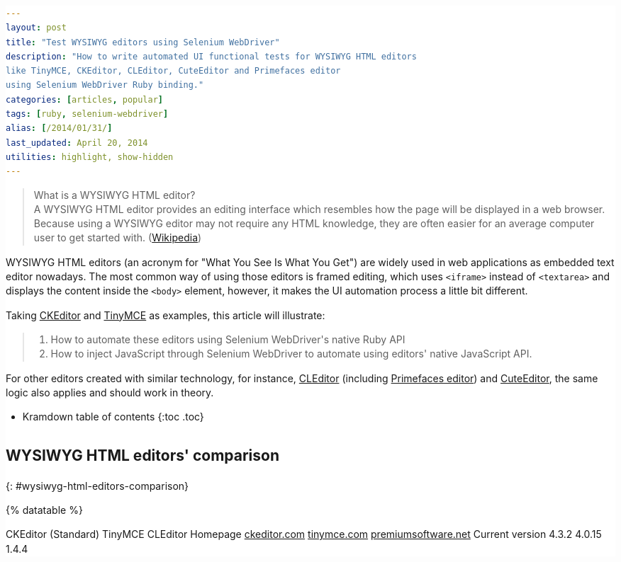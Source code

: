 ```yaml
---
layout: post
title: "Test WYSIWYG editors using Selenium WebDriver"
description: "How to write automated UI functional tests for WYSIWYG HTML editors
like TinyMCE, CKEditor, CLEditor, CuteEditor and Primefaces editor
using Selenium WebDriver Ruby binding."
categories: [articles, popular]
tags: [ruby, selenium-webdriver]
alias: [/2014/01/31/]
last_updated: April 20, 2014
utilities: highlight, show-hidden
---
```

> What is a WYSIWYG HTML editor?
<br />A WYSIWYG HTML editor provides an editing interface which resembles
how the page will be displayed in a web browser.
Because using a WYSIWYG editor may not require any HTML knowledge,
they are often easier for an average computer user to get started with.
([Wikipedia](http://en.wikipedia.org/wiki/HTML_editor#WYSIWYG_HTML_editors))

WYSIWYG HTML editors (an acronym for "What You See Is What You Get")
are widely used in web applications as embedded text editor nowadays.
The most common way of using those editors is framed editing,
which uses `<iframe>` instead of `<textarea>` and displays the content
inside the `<body>` element, however,
it makes the UI automation process a little bit different.

Taking [CKEditor][CKEditor] and [TinyMCE][TinyMCE] as examples,
this article will illustrate:

> 1. How to automate these editors using Selenium WebDriver's native Ruby API<br />
> 2. How to inject JavaScript through Selenium WebDriver to automate using editors' native JavaScript API.

For other editors created with similar technology, for instance, [CLEditor][CLEditor]
(including [Primefaces editor][Primefaces editor]) and [CuteEditor][CuteEditor],
the same logic also applies and should work in theory.

* Kramdown table of contents
{:toc .toc}

## WYSIWYG HTML editors' comparison
{: #wysiwyg-html-editors-comparison}

{% datatable %}
<tr>
	<th></th>
	<th>CKEditor (Standard)</th>
	<th>TinyMCE</th>
	<th>CLEditor</th>
</tr>
<tr>
	<td>Homepage</td>
	<td class="center"><a href="http://ckeditor.com/">ckeditor.com</a></td>
	<td class="center"><a href="http://www.tinymce.com/">tinymce.com</a></td>
	<td class="center"><a href="http://premiumsoftware.net/CLEditor">premiumsoftware.net</a></td>
</tr>
<tr>
	<td>Current version</td>
	<td class="center">4.3.2</td>
	<td class="center">4.0.15</td>
	<td class="center">1.4.4</td>
</tr>
<tr>

[CKEditor]: http://ckeditor.com/
[TinyMCE]: http://www.tinymce.com/
[CLEditor]: http://premiumsoftware.net/CLEditor
[CuteEditor]: http://cutesoft.net/ASP.NET%2BWYSIWYG%2BEditor/
[PrimeFaces Editor]: http://www.primefaces.org/showcase/ui/editor.jsf
[TinyMCE setContent]: http://www.tinymce.com/wiki.php/api4:method.tinymce.Editor.setContent
